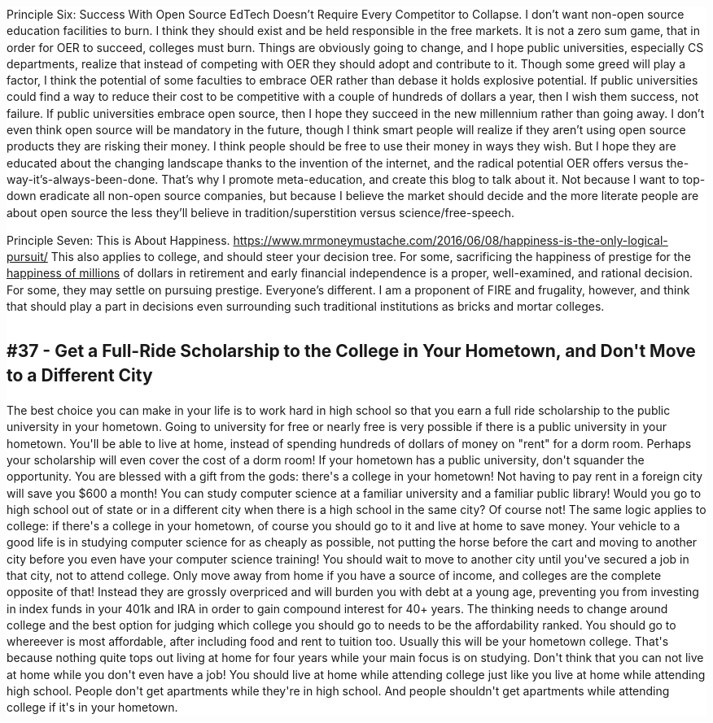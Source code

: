 Principle Six: Success With Open Source EdTech Doesn’t Require Every Competitor to Collapse. I don’t want non-open source education facilities to burn. I think they should exist and be held responsible in the free markets. It is not a zero sum game, that in order for OER to succeed, colleges must burn. Things are obviously going to change, and I hope public universities, especially CS departments, realize that instead of competing with OER they should adopt and contribute to it. Though some greed will play a factor, I think the potential of some faculties to embrace OER rather than debase it holds explosive potential. If public universities could find a way to reduce their cost to be competitive with a couple of hundreds of dollars a year, then I wish them success, not failure. If public universities embrace open source, then I hope they succeed in the new millennium rather than going away. I don’t even think open source will be mandatory in the future, though I think smart people will realize if they aren’t using open source products they are risking their money. I think people should be free to use their money in ways they wish. But I hope they are educated about the changing landscape thanks to the invention of the internet, and the radical potential OER offers versus the-way-it’s-always-been-done. That’s why I promote meta-education, and create this blog to talk about it. Not because I want to top-down eradicate all non-open source companies, but because I believe the market should decide and the more literate people are about open source the less they’ll believe in tradition/superstition versus science/free-speech.

Principle Seven: This is About Happiness. https://www.mrmoneymustache.com/2016/06/08/happiness-is-the-only-logical-pursuit/ This also applies to college, and should steer your decision tree. For some, sacrificing the happiness of prestige for the [happiness of millions](https://ryheimat.github.io/holm-school/jekyll/2021-01-05-44-Reasons-Not-To-Go-To-College-To-Study-Computer-Science.html#31---retire-a-millionaire-by-skipping-college/) of dollars in retirement and early financial independence is a proper, well-examined, and rational decision. For some, they may settle on pursuing prestige. Everyone’s different. I am a proponent of FIRE and frugality, however, and think that should play a part in decisions even surrounding such traditional institutions as bricks and mortar colleges.

## #37 - Get a Full-Ride Scholarship to the College in Your Hometown, and Don't Move to a Different City

The best choice you can make in your life is to work hard in high school so that you earn a full ride scholarship to the public university in your hometown. Going to university for free or nearly free is very possible if there is a public university in your hometown. You'll be able to live at home, instead of spending hundreds of dollars of money on "rent" for a dorm room. Perhaps your scholarship will even cover the cost of a dorm room! If your hometown has a public university, don't squander the opportunity. You are blessed with a gift from the gods: there's a college in your hometown! Not having to pay rent in a foreign city will save you $600 a month! You can study computer science at a familiar university and a familiar public library! Would you go to high school out of state or in a different city when there is a high school in the same city? Of course not! The same logic applies to college: if there's a college in your hometown, of course you should go to it and live at home to save money. Your vehicle to a good life is in studying computer science for as cheaply as possible, not putting the horse before the cart and moving to another city before you even have your computer science training! You should wait to move to another city until you've secured a job in that city, not to attend college. Only move away from home if you have a source of income, and colleges are the complete opposite of that! Instead they are grossly overpriced and will burden you with debt at a young age, preventing you from investing in index funds in your 401k and IRA in order to gain compound interest for 40+ years. The thinking needs to change around college and the best option for judging which college you should go to needs to be the affordability ranked. You should go to whereever is most affordable, after including food and rent to tuition too. Usually this will be your hometown college. That's because nothing quite tops out living at home for four years while your main focus is on studying. Don't think that you can not live at home while you don't even have a job! You should live at home while attending college just like you live at home while attending high school. People don't get apartments while they're in high school. And people shouldn't get apartments while attending college if it's in your hometown.
